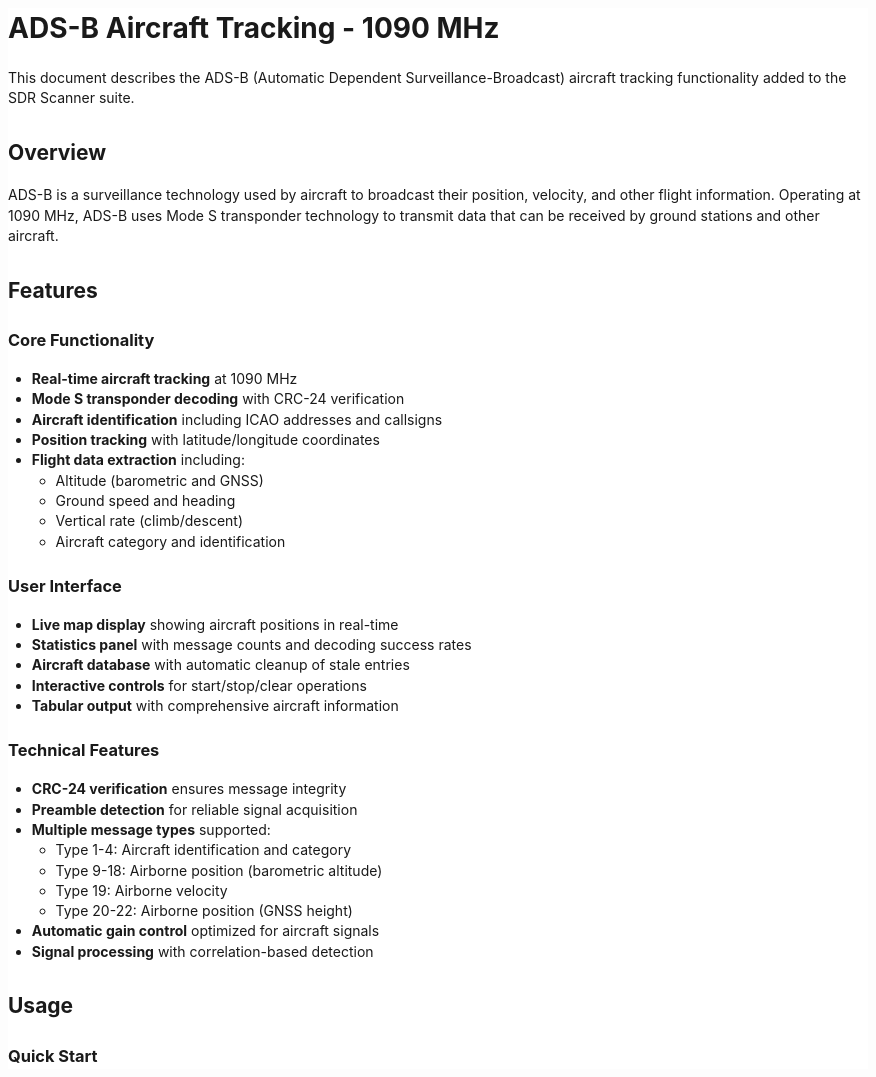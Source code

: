 # ADS-B Aircraft Tracking - 1090 MHz

This document describes the ADS-B (Automatic Dependent Surveillance-Broadcast)
aircraft tracking functionality added to the SDR Scanner suite.

## Overview

ADS-B is a surveillance technology used by aircraft to broadcast their position,
velocity, and other flight information. Operating at 1090 MHz, ADS-B uses Mode S
transponder technology to transmit data that can be received by ground stations
and other aircraft.

## Features

### Core Functionality

- **Real-time aircraft tracking** at 1090 MHz
- **Mode S transponder decoding** with CRC-24 verification
- **Aircraft identification** including ICAO addresses and callsigns
- **Position tracking** with latitude/longitude coordinates
- **Flight data extraction** including:
  - Altitude (barometric and GNSS)
  - Ground speed and heading
  - Vertical rate (climb/descent)
  - Aircraft category and identification

### User Interface

- **Live map display** showing aircraft positions in real-time
- **Statistics panel** with message counts and decoding success rates
- **Aircraft database** with automatic cleanup of stale entries
- **Interactive controls** for start/stop/clear operations
- **Tabular output** with comprehensive aircraft information

### Technical Features

- **CRC-24 verification** ensures message integrity
- **Preamble detection** for reliable signal acquisition
- **Multiple message types** supported:
  - Type 1-4: Aircraft identification and category
  - Type 9-18: Airborne position (barometric altitude)
  - Type 19: Airborne velocity
  - Type 20-22: Airborne position (GNSS height)
- **Automatic gain control** optimized for aircraft signals
- **Signal processing** with correlation-based detection

## Usage

### Quick Start
